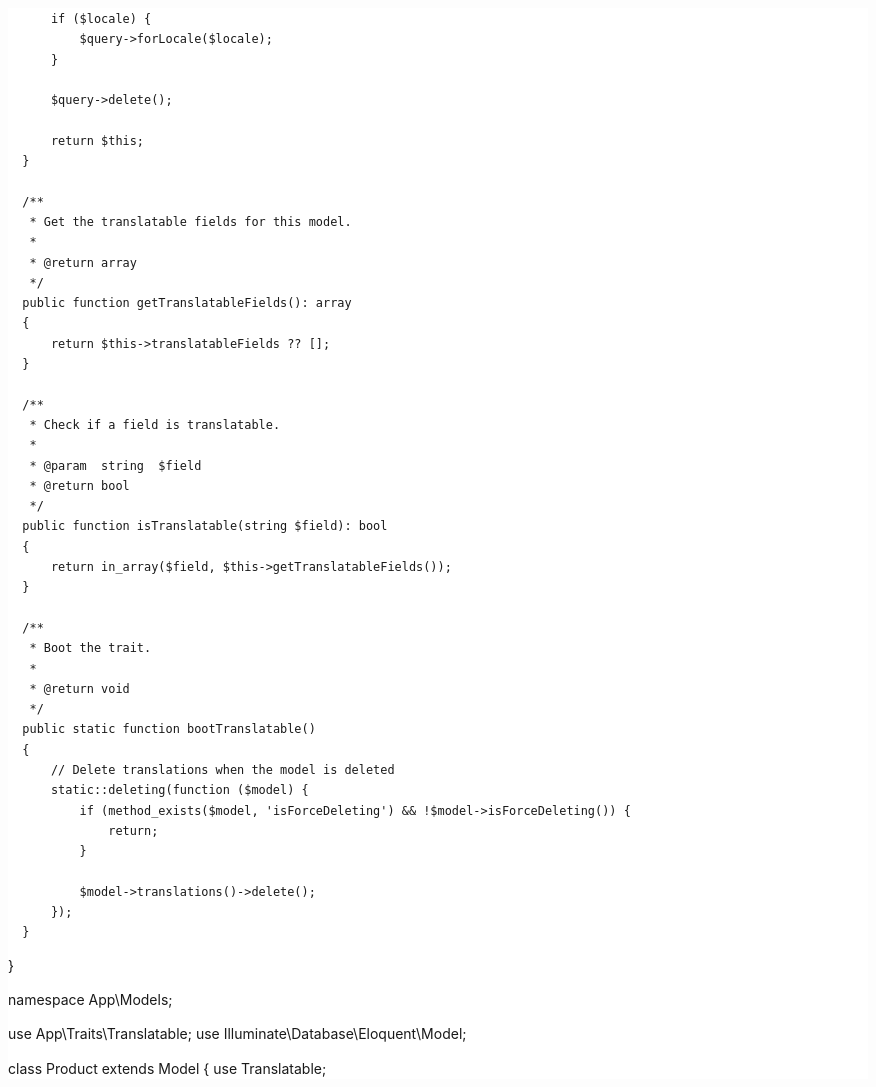           if ($locale) {
              $query->forLocale($locale);
          }
          
          $query->delete();
          
          return $this;
      }
      
      /**
       * Get the translatable fields for this model.
       *
       * @return array
       */
      public function getTranslatableFields(): array
      {
          return $this->translatableFields ?? [];
      }
      
      /**
       * Check if a field is translatable.
       *
       * @param  string  $field
       * @return bool
       */
      public function isTranslatable(string $field): bool
      {
          return in_array($field, $this->getTranslatableFields());
      }
      
      /**
       * Boot the trait.
       *
       * @return void
       */
      public static function bootTranslatable()
      {
          // Delete translations when the model is deleted
          static::deleting(function ($model) {
              if (method_exists($model, 'isForceDeleting') && !$model->isForceDeleting()) {
                  return;
              }
              
              $model->translations()->delete();
          });
      }
  }
  
  namespace App\Models;
  
  use App\Traits\Translatable;
  use Illuminate\Database\Eloquent\Model;
  
  class Product extends Model
  {
      use Translatable;
      